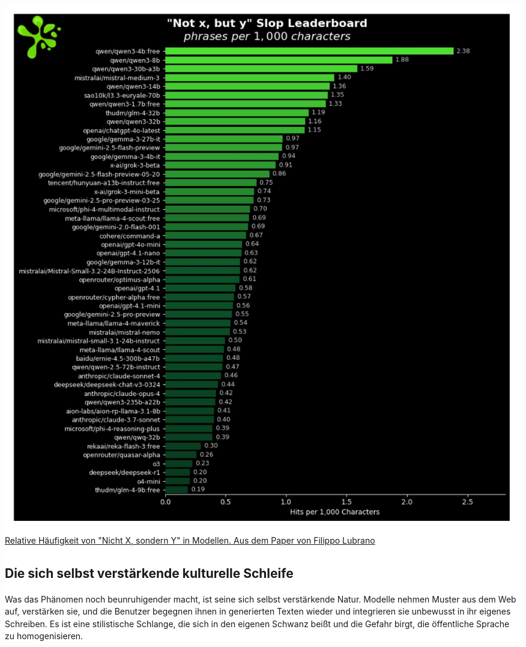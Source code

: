 ![frequenza-epanortosi.jpg](frequenza-epanortosi.jpg)
[Relative Häufigkeit von "Nicht X, sondern Y" in Modellen. Aus dem Paper von Filippo Lubrano](https://zenodo.org/records/16947334)

## Die sich selbst verstärkende kulturelle Schleife

Was das Phänomen noch beunruhigender macht, ist seine sich selbst verstärkende Natur. Modelle nehmen Muster aus dem Web auf, verstärken sie, und die Benutzer begegnen ihnen in generierten Texten wieder und integrieren sie unbewusst in ihr eigenes Schreiben. Es ist eine stilistische Schlange, die sich in den eigenen Schwanz beißt und die Gefahr birgt, die öffentliche Sprache zu homogenisieren.

